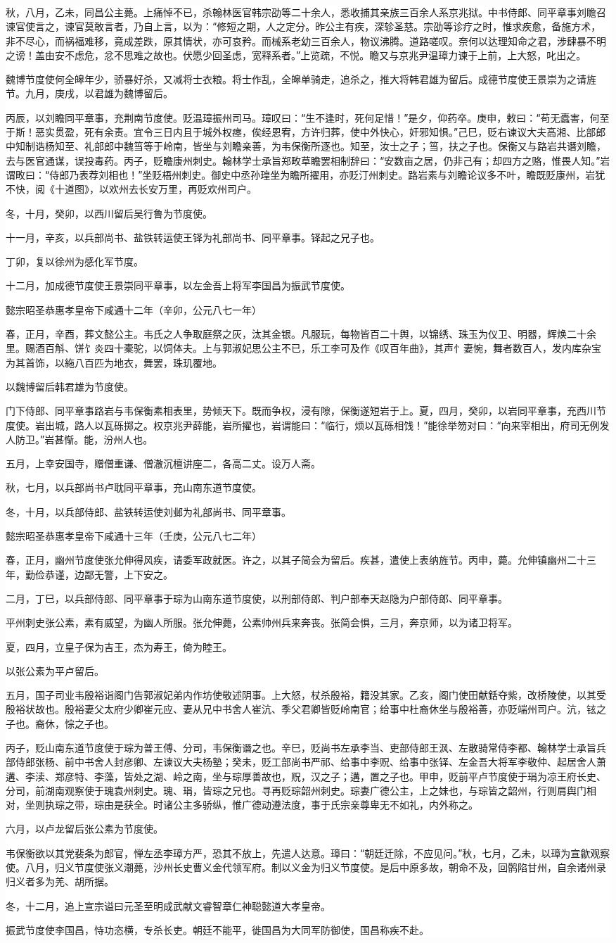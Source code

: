 秋，八月，乙未，同昌公主薨。上痛悼不已，杀翰林医官韩宗劭等二十余人，悉收捕其亲族三百余人系京兆狱。中书侍郎、同平章事刘瞻召谏官使言之，谏官莫敢言者，乃自上言，以为：“修短之期，人之定分。昨公主有疾，深轸圣慈。宗劭等诊疗之时，惟求疾愈，备施方术，非不尽心，而祸福难移，竟成差跌，原其情状，亦可哀矜。而械系老幼三百余人，物议沸腾。道路嗟叹。奈何以达理知命之君，涉肆暴不明之谤！盖由安不虑危，忿不思难之故也。伏愿少回圣虑，宽释系者。”上览疏，不悦。瞻又与京兆尹温璋力谏于上前，上大怒，叱出之。

魏博节度使何全皞年少，骄暴好杀，又减将士衣粮。将士作乱，全皞单骑走，追杀之，推大将韩君雄为留后。成德节度使王景崇为之请旌节。九月，庚戌，以君雄为魏博留后。

丙辰，以刘瞻同平章事，充荆南节度使。贬温璋振州司马。璋叹曰：“生不逢时，死何足惜！”是夕，仰药卒。庚申，敕曰：“苟无蠹害，何至于斯！恶实贯盈，死有余责。宜令三日内且于城外权瘗，俟经恩宥，方许归葬，使中外快心，奸邪知惧。”己巳，贬右谏议大夫高湘、比部郎中知制诰杨知至、礼部郎中魏筜等于岭南，皆坐与刘瞻亲善，为韦保衡所逐也。知至，汝士之子；筜，扶之子也。保衡又与路岩共谮刘瞻，去与医官通谋，误投毒药。丙子，贬瞻康州刺史。翰林学士承旨郑畋草瞻罢相制辞曰：“安数亩之居，仍非己有；却四方之赂，惟畏人知。”岩谓畋曰：“侍郎乃表荐刘相也！”坐贬梧州刺史。御史中丞孙瑝坐为瞻所擢用，亦贬汀州刺史。路岩素与刘瞻论议多不叶，瞻既贬康州，岩犹不快，阅《十道图》，以欢州去长安万里，再贬欢州司户。

冬，十月，癸卯，以西川留后吴行鲁为节度使。

十一月，辛亥，以兵部尚书、盐铁转运使王铎为礼部尚书、同平章事。铎起之兄子也。

丁卯，复以徐州为感化军节度。

十二月，加成德节度使王景崇同平章事，以左金吾上将军李国昌为振武节度使。

懿宗昭圣恭惠孝皇帝下咸通十二年（辛卯，公元八七一年）

春，正月，辛酉，葬文懿公主。韦氏之人争取庭祭之灰，汰其金银。凡服玩，每物皆百二十舆，以锦绣、珠玉为仪卫、明器，辉焕二十余里。赐酒百斛、饼饣炎四十橐驼，以饲体夫。上与郭淑妃思公主不已，乐工李可及作《叹百年曲》，其声忄妻惋，舞者数百人，发内库杂宝为其首饰，以絁八百匹为地衣，舞罢，珠玑覆地。

以魏博留后韩君雄为节度使。

门下侍郎、同平章事路岩与韦保衡素相表里，势倾天下。既而争权，浸有隙，保衡遂短岩于上。夏，四月，癸卯，以岩同平章事，充西川节度使。岩出城，路人以瓦砾掷之。权京兆尹薛能，岩所擢也，岩谓能曰：“临行，烦以瓦砾相饯！”能徐举笏对曰：“向来宰相出，府司无例发人防卫。”岩甚惭。能，汾州人也。

五月，上幸安国寺，赠僧重谦、僧澈沉檀讲座二，各高二丈。设万人斋。

秋，七月，以兵部尚书卢耽同平章事，充山南东道节度使。

冬，十月，以兵部侍郎、盐铁转运使刘邺为礼部尚书、同平章事。

懿宗昭圣恭惠孝皇帝下咸通十三年（壬庚，公元八七二年）

春，正月，幽州节度使张允伸得风疾，请委军政就医。许之，以其子简会为留后。疾甚，遣使上表纳旌节。丙申，薨。允伸镇幽州二十三年，勤俭恭谨，边鄙无警，上下安之。

二月，丁巳，以兵部侍郎、同平章事于琮为山南东道节度使，以刑部侍郎、判户部奉天赵隐为户部侍郎、同平章事。

平州刺史张公素，素有威望，为幽人所服。张允伸薨，公素帅州兵来奔丧。张简会惧，三月，奔京师，以为诸卫将军。

夏，四月，立皇子保为吉王，杰为寿王，倚为睦王。

以张公素为平卢留后。

五月，国子司业韦殷裕诣阁门告郭淑妃弟内作坊使敬述阴事。上大怒，杖杀殷裕，籍没其家。乙亥，阁门使田献銛夺紫，改桥陵使，以其受殷裕状故也。殷裕妻父太府少卿崔元应、妻从兄中书舍人崔沆、季父君卿皆贬岭南官；给事中杜裔休坐与殷裕善，亦贬端州司户。沆，铉之子也。裔休，悰之子也。

丙子，贬山南东道节度使于琮为普王傅、分司，韦保衡谮之也。辛巳，贬尚书左承李当、吏部侍郎王沨、左散骑常侍李都、翰林学士承旨兵部侍郎张杨、前中书舍人封彦卿、左谏议大夫杨塾；癸未，贬工部尚书严祁、给事中李贶、给事中张铎、左金吾大将军李敬仲、起居舍人萧遘、李渎、郑彦特、李藻，皆处之湖、岭之南，坐与琮厚善故也，贶，汉之子；遘，置之子也。甲申，贬前平卢节度使于琄为凉王府长史、分司，前湖南观察使于瑰袁州刺史。瑰、琄，皆琮之兄也。寻再贬琮韶州刺史。琮妻广德公主，上之妹也，与琮皆之韶州，行则肩舆门相对，坐则执琮之带，琮由是获全。时诸公主多骄纵，惟广德动遵法度，事于氏宗亲尊卑无不如礼，内外称之。

六月，以卢龙留后张公素为节度使。

韦保衡欲以其党裴条为郎官，惮左丞李璋方严，恐其不放上，先遣人达意。璋曰：“朝廷迁除，不应见问。”秋，七月，乙未，以璋为宣歙观察使。八月，归义节度使张义潮薨，沙州长史曹义金代领军府。制以义金为归义节度使。是后中原多故，朝命不及，回鹘陷甘州，自余诸州录归义者多为羌、胡所据。

冬，十二月，追上宣宗谥曰元圣至明成武献文睿智章仁神聪懿道大孝皇帝。

振武节度使李国昌，恃功恣横，专杀长吏。朝廷不能平，徙国昌为大同军防御使，国昌称疾不赴。
